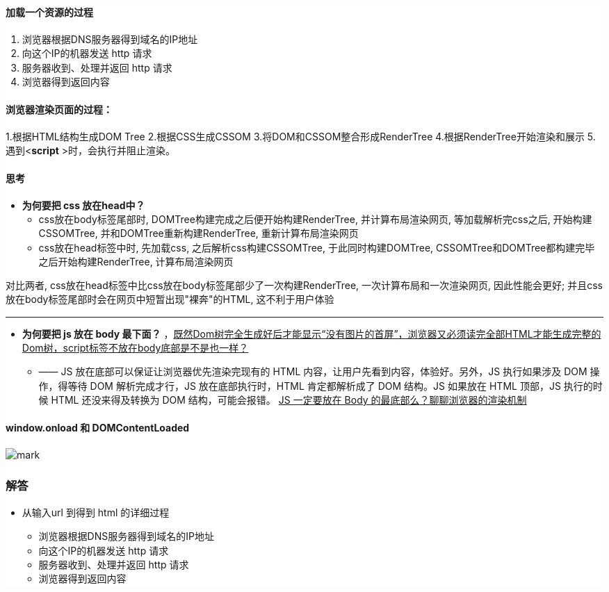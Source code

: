 

#### 加载一个资源的过程

1. 浏览器根据DNS服务器得到域名的IP地址
2. 向这个IP的机器发送 http 请求
3. 服务器收到、处理并返回 http 请求
4. 浏览器得到返回内容



#### 浏览器渲染页面的过程：

1.根据HTML结构生成DOM Tree
2.根据CSS生成CSSOM
3.将DOM和CSSOM整合形成RenderTree
4.根据RenderTree开始渲染和展示
5.遇到<**script** >时，会执行并阻止渲染。



#### 思考

- **为何要把 css 放在head中？** 
  - css放在body标签尾部时, DOMTree构建完成之后便开始构建RenderTree, 并计算布局渲染网页, 等加载解析完css之后, 开始构建CSSOMTree, 并和DOMTree重新构建RenderTree, 重新计算布局渲染网页
  - css放在head标签中时, 先加载css, 之后解析css构建CSSOMTree, 于此同时构建DOMTree, CSSOMTree和DOMTree都构建完毕之后开始构建RenderTree, 计算布局渲染网页

对比两者, css放在head标签中比css放在body标签尾部少了一次构建RenderTree, 一次计算布局和一次渲染网页, 因此性能会更好; 并且css放在body标签尾部时会在网页中短暂出现"裸奔"的HTML, 这不利于用户体验

------



- **为何要把 js 放在 body 最下面？** ，<u>既然Dom树完全生成好后才能显示“没有图片的首屏”，浏览器又必须读完全部HTML才能生成完整的Dom树，script标签不放在body底部是不是也一样？</u>

  - —— JS 放在底部可以保证让浏览器优先渲染完现有的 HTML 内容，让用户先看到内容，体验好。另外，JS 执行如果涉及 DOM 操作，得等待 DOM 解析完成才行，JS 放在底部执行时，HTML 肯定都解析成了 DOM 结构。JS 如果放在 HTML 顶部，JS 执行的时候 HTML 还没来得及转换为 DOM 结构，可能会报错。 [JS 一定要放在 Body 的最底部么？聊聊浏览器的渲染机制](https://segmentfault.com/a/1190000004292479) 

  

 

#### window.onload 和 DOMContentLoaded

![mark](http://static.zxinc520.com/blog/20190719/sSK9VYP2CSRd.png?imageslim)



### 解答

- 从输入url 到得到 html 的详细过程

  - 浏览器根据DNS服务器得到域名的IP地址
  - 向这个IP的机器发送 http 请求
  - 服务器收到、处理并返回 http 请求
  - 浏览器得到返回内容
